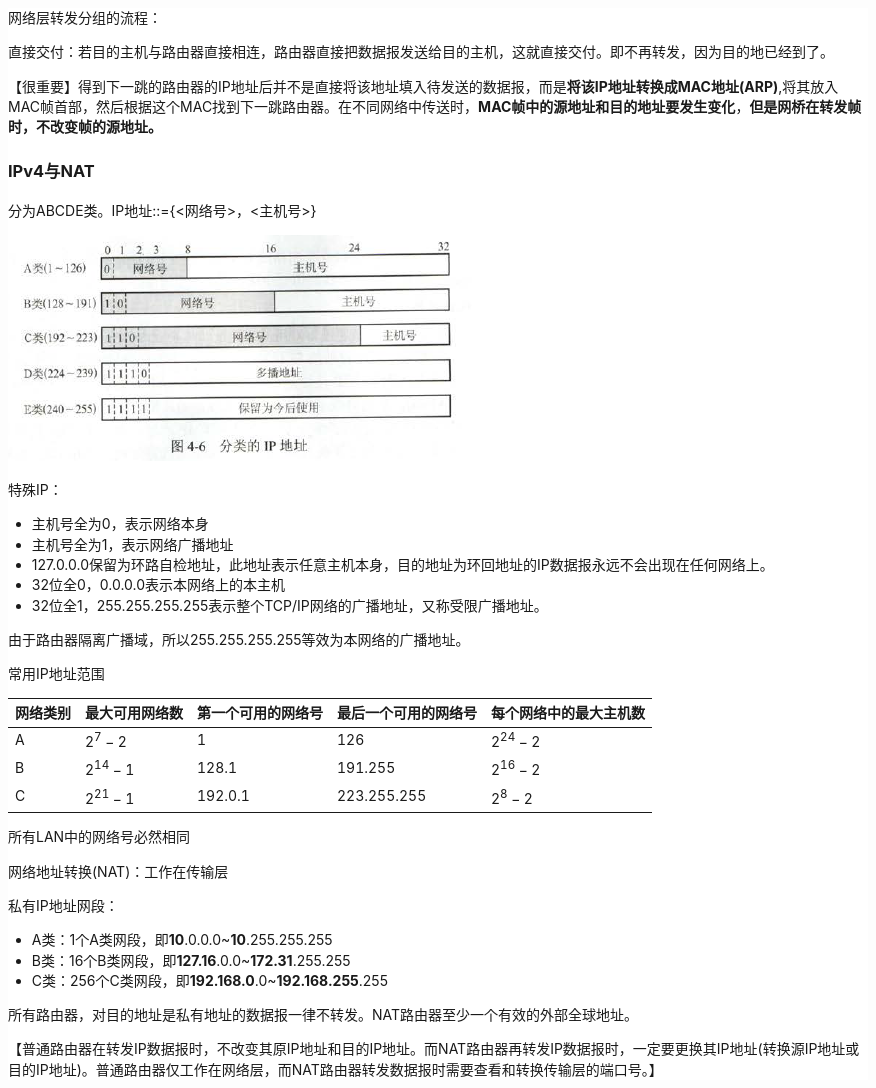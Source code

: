 网络层转发分组的流程：

直接交付：若目的主机与路由器直接相连，路由器直接把数据报发送给目的主机，这就直接交付。即不再转发，因为目的地已经到了。

【很重要】得到下一跳的路由器的IP地址后并不是直接将该地址填入待发送的数据报，而是**将该IP地址转换成MAC地址(ARP)**,将其放入MAC帧首部，然后根据这个MAC找到下一跳路由器。在不同网络中传送时，**MAC帧中的源地址和目的地址要发生变化**，**但是网桥在转发帧时，不改变帧的源地址。**

### IPv4与NAT

分为ABCDE类。IP地址::={<网络号>，<主机号>}

![IP地址分类](../cn_picture/4/IP分类.png)

特殊IP：

- 主机号全为0，表示网络本身
- 主机号全为1，表示网络广播地址
- 127.0.0.0保留为环路自检地址，此地址表示任意主机本身，目的地址为环回地址的IP数据报永远不会出现在任何网络上。
- 32位全0，0.0.0.0表示本网络上的本主机
- 32位全1，255.255.255.255表示整个TCP/IP网络的广播地址，又称受限广播地址。

由于路由器隔离广播域，所以255.255.255.255等效为本网络的广播地址。

常用IP地址范围

|网络类别|最大可用网络数|第一个可用的网络号|最后一个可用的网络号|每个网络中的最大主机数|
|-----|-----|-----|-----|-----|
|A|$2^7-2$|1|126|$2^{24}-2$|
|B|$2^{14}-1$|128.1|191.255|$2^{16}-2$|
|C|$2^{21}-1$|192.0.1|223.255.255|$2^8-2$|

所有LAN中的网络号必然相同

网络地址转换(NAT)：工作在传输层

私有IP地址网段：

- A类：1个A类网段，即**10**.0.0.0~**10**.255.255.255
- B类：16个B类网段，即**127.16**.0.0~**172.31**.255.255
- C类：256个C类网段，即**192.168.0**.0~**192.168.255**.255

所有路由器，对目的地址是私有地址的数据报一律不转发。NAT路由器至少一个有效的外部全球地址。

【普通路由器在转发IP数据报时，不改变其原IP地址和目的IP地址。而NAT路由器再转发IP数据报时，一定要更换其IP地址(转换源IP地址或目的IP地址)。普通路由器仅工作在网络层，而NAT路由器转发数据报时需要查看和转换传输层的端口号。】

